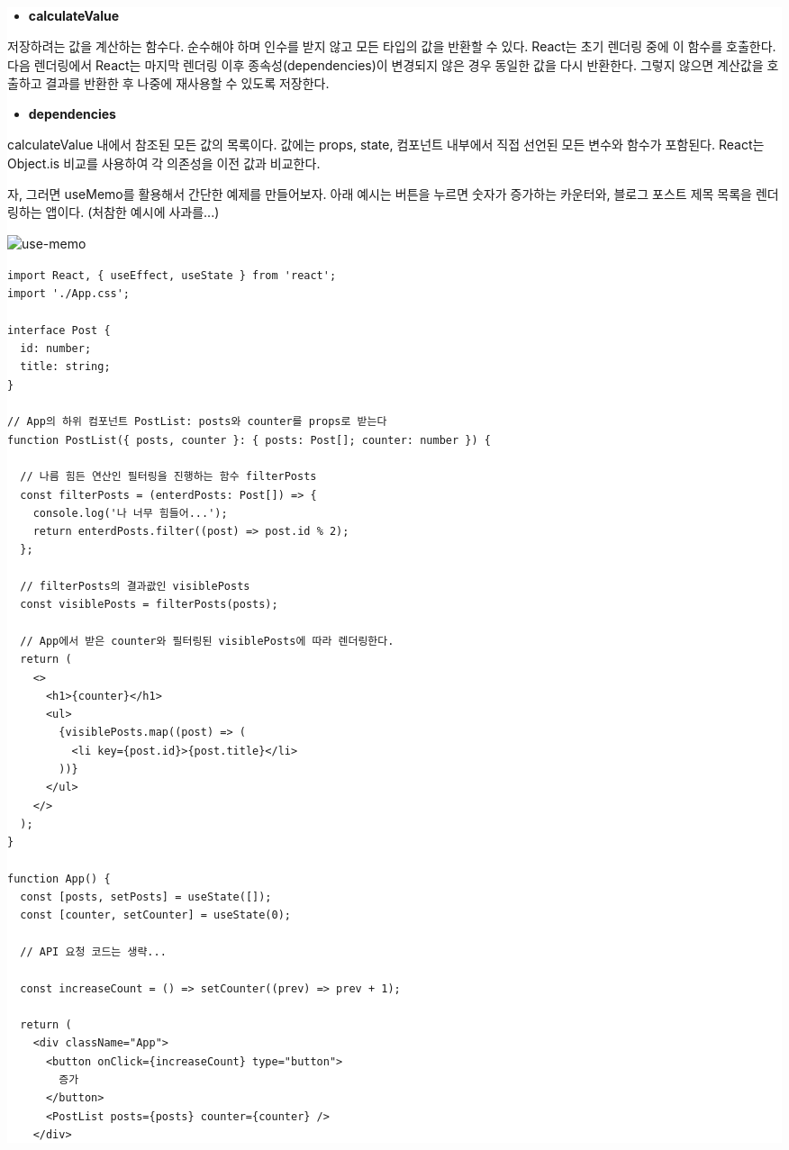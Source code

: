 - **calculateValue**

저장하려는 값을 계산하는 함수다. 순수해야 하며 인수를 받지 않고 모든 타입의 값을 반환할 수 있다. React는 초기 렌더링 중에 이 함수를 호출한다. 다음 렌더링에서 React는 마지막 렌더링 이후 종속성(dependencies)이 변경되지 않은 경우 동일한 값을 다시 반환한다. 그렇지 않으면 계산값을 호출하고 결과를 반환한 후 나중에 재사용할 수 있도록 저장한다.

- **dependencies**

calculateValue 내에서 참조된 모든 값의 목록이다. 값에는 props, state, 컴포넌트 내부에서 직접 선언된 모든 변수와 함수가 포함된다. React는 Object.is 비교를 사용하여 각 의존성을 이전 값과 비교한다.

자, 그러면 useMemo를 활용해서 간단한 예제를 만들어보자. 아래 예시는 버튼을 누르면 숫자가 증가하는 카운터와, 블로그 포스트 제목 목록을 렌더링하는 앱이다. (처참한 예시에 사과를...)


<img src="https://github.com/ha-il/ha-il.github.io/assets/108077643/00865bc4-23a5-4646-941d-3d8755708446" width="350" alt="use-memo"/>

```tsx
import React, { useEffect, useState } from 'react';
import './App.css';

interface Post {
  id: number;
  title: string;
}

// App의 하위 컴포넌트 PostList: posts와 counter를 props로 받는다
function PostList({ posts, counter }: { posts: Post[]; counter: number }) {

  // 나름 힘든 연산인 필터링을 진행하는 함수 filterPosts
  const filterPosts = (enterdPosts: Post[]) => {
    console.log('나 너무 힘들어...');
    return enterdPosts.filter((post) => post.id % 2);
  };

  // filterPosts의 결과괎인 visiblePosts
  const visiblePosts = filterPosts(posts);

  // App에서 받은 counter와 필터링된 visiblePosts에 따라 렌더링한다.
  return (
    <>
      <h1>{counter}</h1>
      <ul>
        {visiblePosts.map((post) => (
          <li key={post.id}>{post.title}</li>
        ))}
      </ul>
    </>
  );
}

function App() {
  const [posts, setPosts] = useState([]);
  const [counter, setCounter] = useState(0);

  // API 요청 코드는 생략...

  const increaseCount = () => setCounter((prev) => prev + 1);

  return (
    <div className="App">
      <button onClick={increaseCount} type="button">
        증가
      </button>
      <PostList posts={posts} counter={counter} />
    </div>
```
